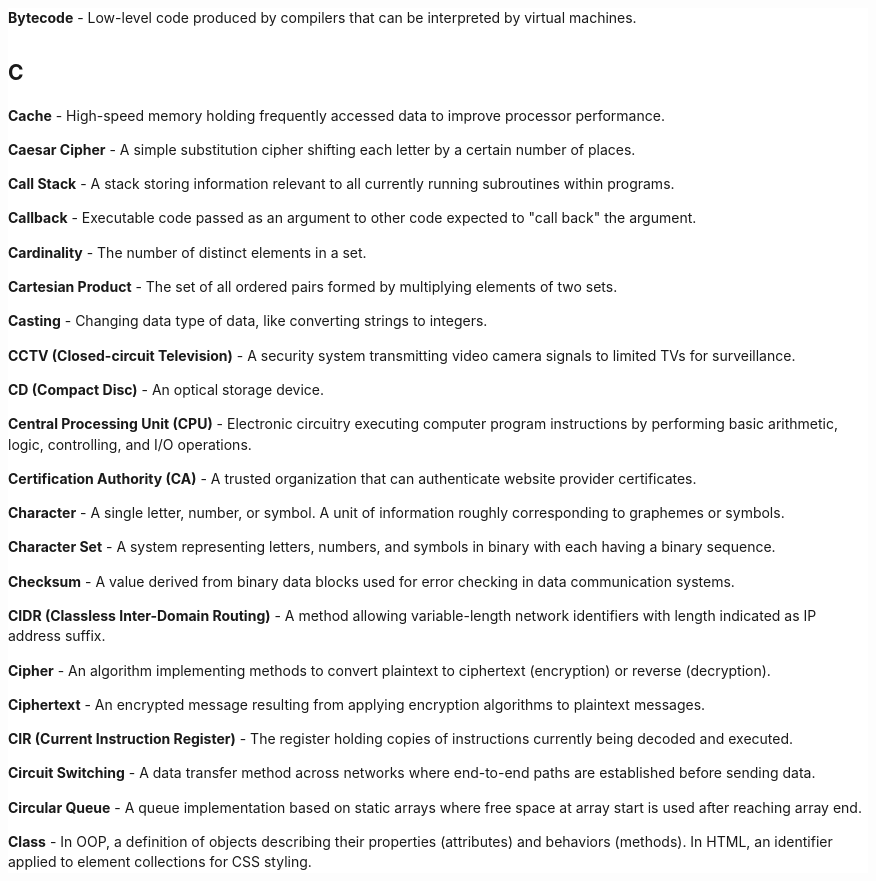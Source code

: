 **Bytecode** - Low-level code produced by compilers that can be interpreted by virtual machines.

## C

**Cache** - High-speed memory holding frequently accessed data to improve processor performance.

**Caesar Cipher** - A simple substitution cipher shifting each letter by a certain number of places.

**Call Stack** - A stack storing information relevant to all currently running subroutines within programs.

**Callback** - Executable code passed as an argument to other code expected to "call back" the argument.

**Cardinality** - The number of distinct elements in a set.

**Cartesian Product** - The set of all ordered pairs formed by multiplying elements of two sets.

**Casting** - Changing data type of data, like converting strings to integers.

**CCTV (Closed-circuit Television)** - A security system transmitting video camera signals to limited TVs for surveillance.

**CD (Compact Disc)** - An optical storage device.

**Central Processing Unit (CPU)** - Electronic circuitry executing computer program instructions by performing basic arithmetic, logic, controlling, and I/O operations.

**Certification Authority (CA)** - A trusted organization that can authenticate website provider certificates.

**Character** - A single letter, number, or symbol. A unit of information roughly corresponding to graphemes or symbols.

**Character Set** - A system representing letters, numbers, and symbols in binary with each having a binary sequence.

**Checksum** - A value derived from binary data blocks used for error checking in data communication systems.

**CIDR (Classless Inter-Domain Routing)** - A method allowing variable-length network identifiers with length indicated as IP address suffix.

**Cipher** - An algorithm implementing methods to convert plaintext to ciphertext (encryption) or reverse (decryption).

**Ciphertext** - An encrypted message resulting from applying encryption algorithms to plaintext messages.

**CIR (Current Instruction Register)** - The register holding copies of instructions currently being decoded and executed.

**Circuit Switching** - A data transfer method across networks where end-to-end paths are established before sending data.

**Circular Queue** - A queue implementation based on static arrays where free space at array start is used after reaching array end.

**Class** - In OOP, a definition of objects describing their properties (attributes) and behaviors (methods). In HTML, an identifier applied to element collections for CSS styling.
